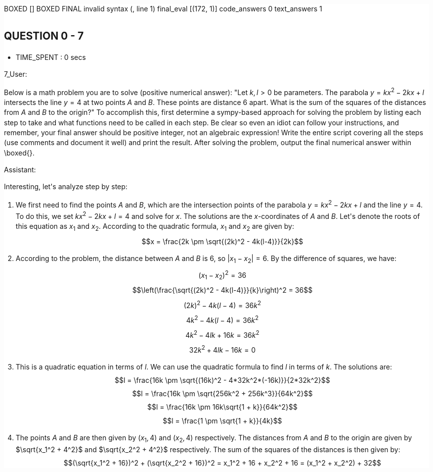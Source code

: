 BOXED []
BOXED FINAL 
invalid syntax (<string>, line 1) final_eval
[(172, 1)]
code_answers 0 text_answers 1



## QUESTION 0 - 7 
- TIME_SPENT : 0 secs

7_User:

Below is a math problem you are to solve (positive numerical answer):
"Let $k, l > 0$ be parameters. The parabola $y = kx^2 - 2kx + l$ intersects the line $y = 4$ at two points $A$ and $B$. These points are distance 6 apart. What is the sum of the squares of the distances from $A$ and $B$ to the origin?"
To accomplish this, first determine a sympy-based approach for solving the problem by listing each step to take and what functions need to be called in each step. Be clear so even an idiot can follow your instructions, and remember, your final answer should be positive integer, not an algebraic expression!
Write the entire script covering all the steps (use comments and document it well) and print the result. After solving the problem, output the final numerical answer within \boxed{}.

Assistant: 

Interesting, let's analyze step by step:



1. We first need to find the points $A$ and $B$, which are the intersection points of the parabola $y = kx^2 - 2kx + l$ and the line $y = 4$. To do this, we set $kx^2 - 2kx + l = 4$ and solve for $x$. The solutions are the $x$-coordinates of $A$ and $B$. Let's denote the roots of this equation as $x_1$ and $x_2$. According to the quadratic formula, $x_1$ and $x_2$ are given by:
$$x = \frac{2k \pm \sqrt{(2k)^2 - 4k(l-4)}}{2k}$$

2. According to the problem, the distance between $A$ and $B$ is 6, so $|x_1 - x_2| = 6$. By the difference of squares, we have:
$$(x_1 - x_2)^2 = 36$$
$$\left(\frac{\sqrt{(2k)^2 - 4k(l-4)}}{k}\right)^2 = 36$$
$$(2k)^2 - 4k(l-4) = 36k^2$$
$$4k^2 - 4k(l-4) = 36k^2$$
$$4k^2 - 4lk + 16k = 36k^2$$
$$32k^2 + 4lk - 16k = 0$$

3. This is a quadratic equation in terms of $l$. We can use the quadratic formula to find $l$ in terms of $k$. The solutions are:
$$l = \frac{16k \pm \sqrt{(16k)^2 - 4*32k^2*(-16k)}}{2*32k^2}$$
$$l = \frac{16k \pm \sqrt{256k^2 + 256k^3}}{64k^2}$$
$$l = \frac{16k \pm 16k\sqrt{1 + k}}{64k^2}$$
$$l = \frac{1 \pm \sqrt{1 + k}}{4k}$$

4. The points $A$ and $B$ are then given by $(x_1, 4)$ and $(x_2, 4)$ respectively. The distances from $A$ and $B$ to the origin are given by $\sqrt{x_1^2 + 4^2}$ and $\sqrt{x_2^2 + 4^2}$ respectively. The sum of the squares of the distances is then given by:
$$(\sqrt{x_1^2 + 16})^2 + (\sqrt{x_2^2 + 16})^2 = x_1^2 + 16 + x_2^2 + 16 = (x_1^2 + x_2^2) + 32$$
